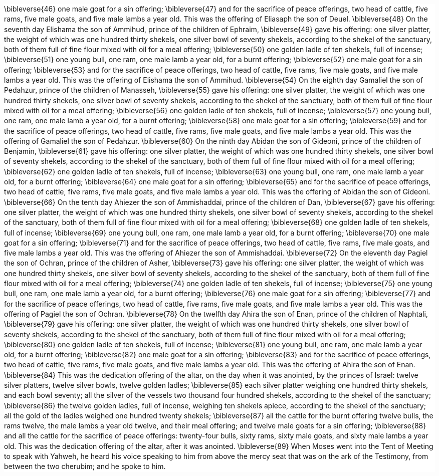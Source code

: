 \bibleverse{46} one male goat for a sin offering; \bibleverse{47} and for the sacrifice of peace offerings, two head of cattle, five rams, five male goats, and five male lambs a year old. This was the offering of Eliasaph the son of Deuel. \bibleverse{48} On the seventh day Elishama the son of Ammihud, prince of the children of Ephraim, \bibleverse{49} gave his offering: one silver platter, the weight of which was one hundred thirty shekels, one silver bowl of seventy shekels, according to the shekel of the sanctuary, both of them full of fine flour mixed with oil for a meal offering; \bibleverse{50} one golden ladle of ten shekels, full of incense; \bibleverse{51} one young bull, one ram, one male lamb a year old, for a burnt offering; \bibleverse{52} one male goat for a sin offering; \bibleverse{53} and for the sacrifice of peace offerings, two head of cattle, five rams, five male goats, and five male lambs a year old. This was the offering of Elishama the son of Ammihud. \bibleverse{54} On the eighth day Gamaliel the son of Pedahzur, prince of the children of Manasseh, \bibleverse{55} gave his offering: one silver platter, the weight of which was one hundred thirty shekels, one silver bowl of seventy shekels, according to the shekel of the sanctuary, both of them full of fine flour mixed with oil for a meal offering; \bibleverse{56} one golden ladle of ten shekels, full of incense; \bibleverse{57} one young bull, one ram, one male lamb a year old, for a burnt offering; \bibleverse{58} one male goat for a sin offering; \bibleverse{59} and for the sacrifice of peace offerings, two head of cattle, five rams, five male goats, and five male lambs a year old. This was the offering of Gamaliel the son of Pedahzur. \bibleverse{60} On the ninth day Abidan the son of Gideoni, prince of the children of Benjamin, \bibleverse{61} gave his offering: one silver platter, the weight of which was one hundred thirty shekels, one silver bowl of seventy shekels, according to the shekel of the sanctuary, both of them full of fine flour mixed with oil for a meal offering; \bibleverse{62} one golden ladle of ten shekels, full of incense; \bibleverse{63} one young bull, one ram, one male lamb a year old, for a burnt offering; \bibleverse{64} one male goat for a sin offering; \bibleverse{65} and for the sacrifice of peace offerings, two head of cattle, five rams, five male goats, and five male lambs a year old. This was the offering of Abidan the son of Gideoni. \bibleverse{66} On the tenth day Ahiezer the son of Ammishaddai, prince of the children of Dan, \bibleverse{67} gave his offering: one silver platter, the weight of which was one hundred thirty shekels, one silver bowl of seventy shekels, according to the shekel of the sanctuary, both of them full of fine flour mixed with oil for a meal offering; \bibleverse{68} one golden ladle of ten shekels, full of incense; \bibleverse{69} one young bull, one ram, one male lamb a year old, for a burnt offering; \bibleverse{70} one male goat for a sin offering; \bibleverse{71} and for the sacrifice of peace offerings, two head of cattle, five rams, five male goats, and five male lambs a year old. This was the offering of Ahiezer the son of Ammishaddai. \bibleverse{72} On the eleventh day Pagiel the son of Ochran, prince of the children of Asher, \bibleverse{73} gave his offering: one silver platter, the weight of which was one hundred thirty shekels, one silver bowl of seventy shekels, according to the shekel of the sanctuary, both of them full of fine flour mixed with oil for a meal offering; \bibleverse{74} one golden ladle of ten shekels, full of incense; \bibleverse{75} one young bull, one ram, one male lamb a year old, for a burnt offering; \bibleverse{76} one male goat for a sin offering; \bibleverse{77} and for the sacrifice of peace offerings, two head of cattle, five rams, five male goats, and five male lambs a year old. This was the offering of Pagiel the son of Ochran. \bibleverse{78} On the twelfth day Ahira the son of Enan, prince of the children of Naphtali, \bibleverse{79} gave his offering: one silver platter, the weight of which was one hundred thirty shekels, one silver bowl of seventy shekels, according to the shekel of the sanctuary, both of them full of fine flour mixed with oil for a meal offering; \bibleverse{80} one golden ladle of ten shekels, full of incense; \bibleverse{81} one young bull, one ram, one male lamb a year old, for a burnt offering; \bibleverse{82} one male goat for a sin offering; \bibleverse{83} and for the sacrifice of peace offerings, two head of cattle, five rams, five male goats, and five male lambs a year old. This was the offering of Ahira the son of Enan. \bibleverse{84} This was the dedication offering of the altar, on the day when it was anointed, by the princes of Israel: twelve silver platters, twelve silver bowls, twelve golden ladles; \bibleverse{85} each silver platter weighing one hundred thirty shekels, and each bowl seventy; all the silver of the vessels two thousand four hundred shekels, according to the shekel of the sanctuary; \bibleverse{86} the twelve golden ladles, full of incense, weighing ten shekels apiece, according to the shekel of the sanctuary; all the gold of the ladles weighed one hundred twenty shekels; \bibleverse{87} all the cattle for the burnt offering twelve bulls, the rams twelve, the male lambs a year old twelve, and their meal offering; and twelve male goats for a sin offering; \bibleverse{88} and all the cattle for the sacrifice of peace offerings: twenty-four bulls, sixty rams, sixty male goats, and sixty male lambs a year old. This was the dedication offering of the altar, after it was anointed. \bibleverse{89} When Moses went into the Tent of Meeting to speak with Yahweh, he heard his voice speaking to him from above the mercy seat that was on the ark of the Testimony, from between the two cherubim; and he spoke to
him. 
